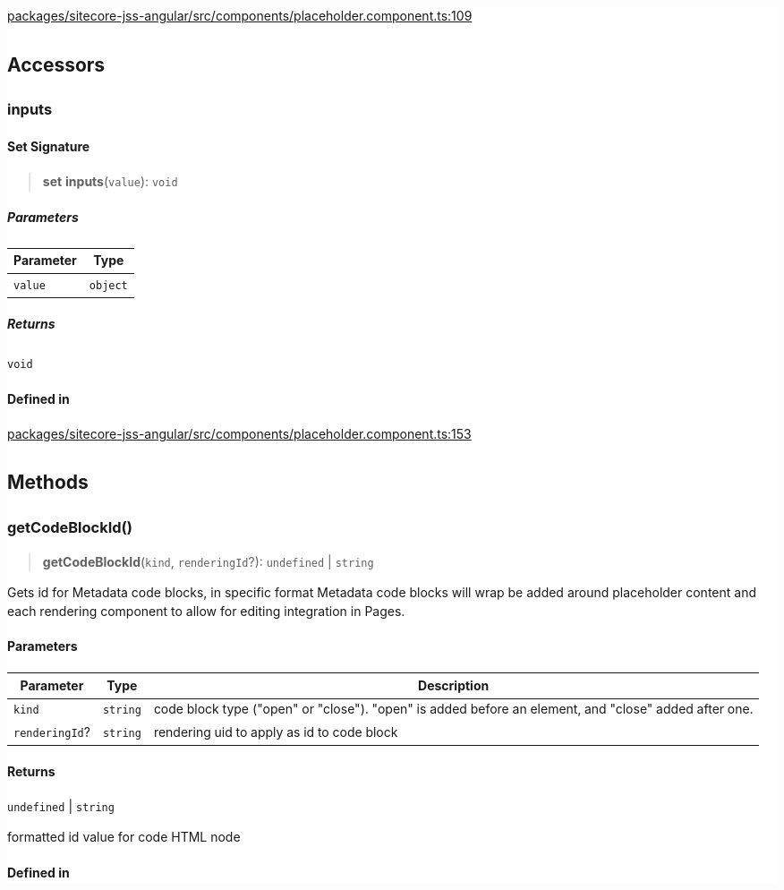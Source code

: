 [packages/sitecore-jss-angular/src/components/placeholder.component.ts:109](https://github.com/Sitecore/jss/blob/8a4b494b94688cf3e3919ca9b89762334d163535/packages/sitecore-jss-angular/src/components/placeholder.component.ts#L109)

## Accessors

### inputs

#### Set Signature

> **set** **inputs**(`value`): `void`

##### Parameters

| Parameter | Type |
| ------ | ------ |
| `value` | `object` |

##### Returns

`void`

#### Defined in

[packages/sitecore-jss-angular/src/components/placeholder.component.ts:153](https://github.com/Sitecore/jss/blob/8a4b494b94688cf3e3919ca9b89762334d163535/packages/sitecore-jss-angular/src/components/placeholder.component.ts#L153)

## Methods

### getCodeBlockId()

> **getCodeBlockId**(`kind`, `renderingId`?): `undefined` \| `string`

Gets id for Metadata code blocks, in specific format
Metadata code blocks will wrap be added around placeholder content and each rendering component
to allow for editing integration in Pages.

#### Parameters

| Parameter | Type | Description |
| ------ | ------ | ------ |
| `kind` | `string` | code block type ("open" or "close"). "open" is added before an element, and "close" added after one. |
| `renderingId`? | `string` | rendering uid to apply as id to code block |

#### Returns

`undefined` \| `string`

formatted id value for code HTML node

#### Defined in
